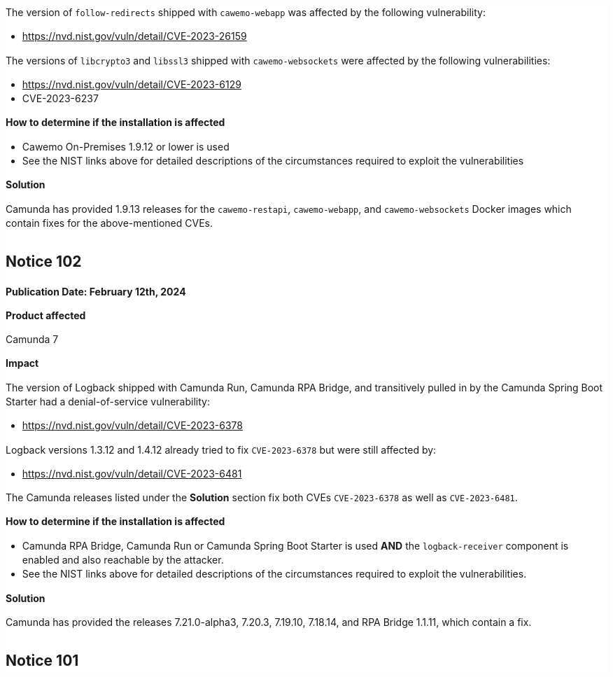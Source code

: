 The version of `follow-redirects` shipped with `cawemo-webapp` was affected by the following vulnerability:

- https://nvd.nist.gov/vuln/detail/CVE-2023-26159

The versions of `libcrypto3` and `libssl3` shipped with `cawemo-websockets` were affected by the following vulnerabilities:

- https://nvd.nist.gov/vuln/detail/CVE-2023-6129
- CVE-2023-6237


**How to determine if the installation is affected**

- Cawemo On-Premises 1.9.12 or lower is used
- See the NIST links above for detailed descriptions of the circumstances required to exploit the vulnerabilities

**Solution**

Camunda has provided 1.9.13 releases for the `cawemo-restapi`, `cawemo-webapp`, and `cawemo-websockets` Docker images
which contain fixes for the above-mentioned CVEs.

## Notice 102

**Publication Date: February 12th, 2024**

**Product affected**

Camunda 7

**Impact**

The version of Logback shipped with Camunda Run, Camunda RPA Bridge, and transitively pulled in by the Camunda Spring Boot Starter had a denial-of-service vulnerability:

- https://nvd.nist.gov/vuln/detail/CVE-2023-6378

Logback versions 1.3.12 and 1.4.12 already tried to fix `CVE-2023-6378` but were still affected by:

- https://nvd.nist.gov/vuln/detail/CVE-2023-6481

The Camunda releases listed under the **Solution** section fix both CVEs `CVE-2023-6378` as well as `CVE-2023-6481`.

**How to determine if the installation is affected**

- Camunda RPA Bridge, Camunda Run or Camunda Spring Boot Starter is used **AND** the `logback-receiver` component is enabled and also reachable by the attacker.
- See the NIST links above for detailed descriptions of the circumstances required to exploit the vulnerabilities.

**Solution**

Camunda has provided the releases 7.21.0-alpha3, 7.20.3, 7.19.10, 7.18.14, and RPA Bridge 1.1.11, which contain a fix.

## Notice 101
